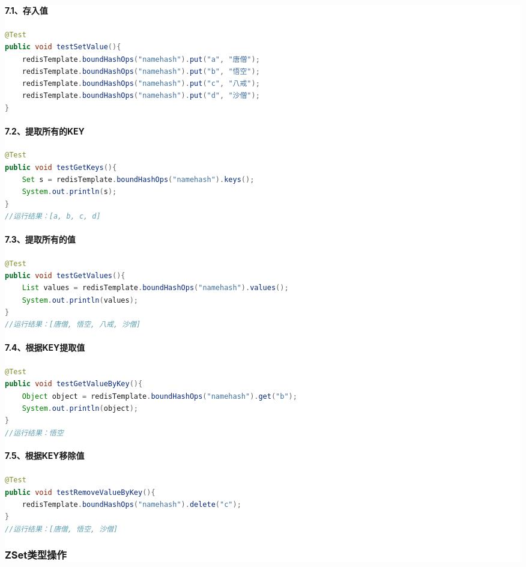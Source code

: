 #### 7.1、存入值

```java
@Test
public void testSetValue(){
    redisTemplate.boundHashOps("namehash").put("a", "唐僧");
    redisTemplate.boundHashOps("namehash").put("b", "悟空");
    redisTemplate.boundHashOps("namehash").put("c", "八戒");
    redisTemplate.boundHashOps("namehash").put("d", "沙僧");
}
```

#### 7.2、提取所有的KEY

```java
@Test
public void testGetKeys(){
    Set s = redisTemplate.boundHashOps("namehash").keys();		
    System.out.println(s);		
}
//运行结果：[a, b, c, d]
```

#### 7.3、提取所有的值

```java
@Test
public void testGetValues(){
    List values = redisTemplate.boundHashOps("namehash").values();
    System.out.println(values);		
}
//运行结果：[唐僧, 悟空, 八戒, 沙僧]
```

#### 7.4、根据KEY提取值

```java
@Test
public void testGetValueByKey(){
    Object object = redisTemplate.boundHashOps("namehash").get("b");
    System.out.println(object);
}
//运行结果：悟空
```

#### 7.5、根据KEY移除值

```java
@Test
public void testRemoveValueByKey(){
    redisTemplate.boundHashOps("namehash").delete("c");
}
//运行结果：[唐僧, 悟空, 沙僧]
```

### ZSet类型操作
